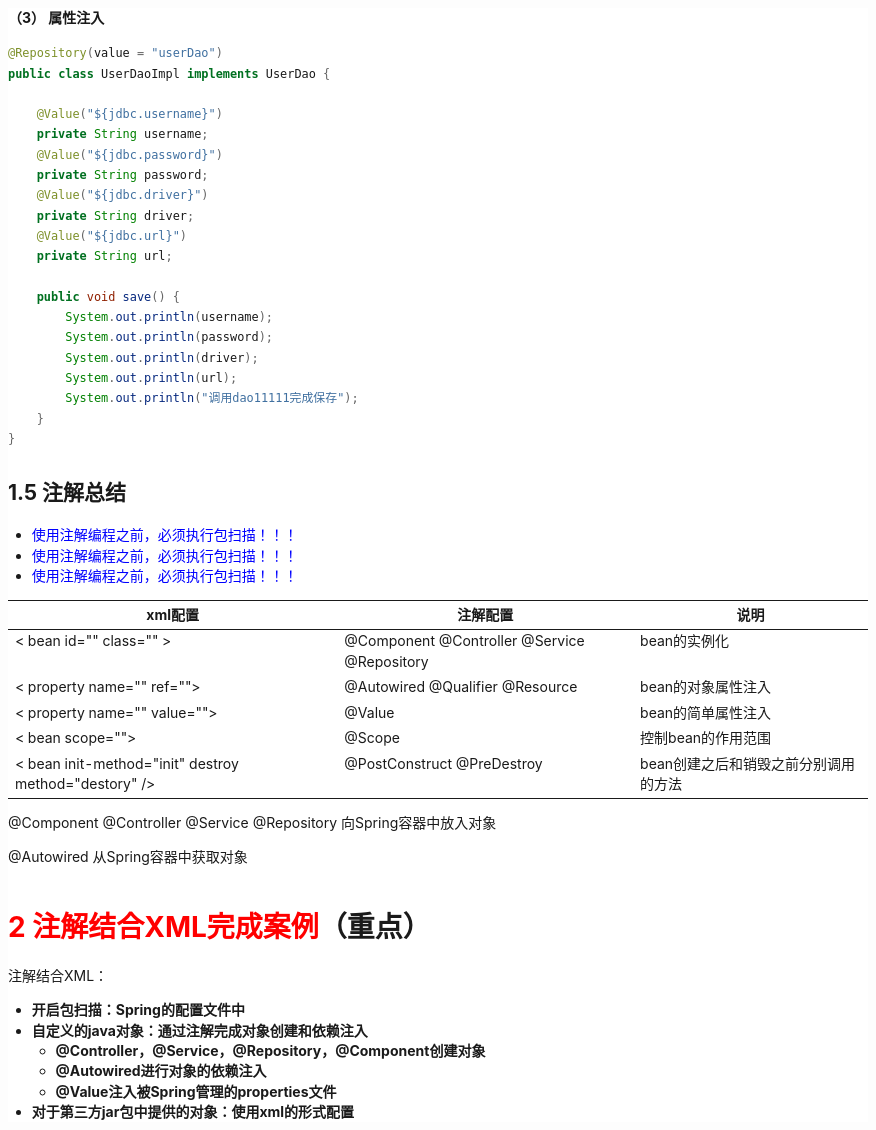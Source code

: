 **（3） 属性注入**

```java
@Repository(value = "userDao")
public class UserDaoImpl implements UserDao {

    @Value("${jdbc.username}")
    private String username;
    @Value("${jdbc.password}")
    private String password;
    @Value("${jdbc.driver}")
    private String driver;
    @Value("${jdbc.url}")
    private String url;

    public void save() {
        System.out.println(username);
        System.out.println(password);
        System.out.println(driver);
        System.out.println(url);
        System.out.println("调用dao11111完成保存");
    }
}
```

## 1.5 注解总结

* <font color="blue">使用注解编程之前，必须执行包扫描！！！</font>
* <font color="blue">使用注解编程之前，必须执行包扫描！！！</font>
* <font color="blue">使用注解编程之前，必须执行包扫描！！！</font>

| **xml**配置                                              | **注解配置**                                      | **说明**                             |
| -------------------------------------------------------- | ------------------------------------------------- | ------------------------------------ |
| < bean id=""  class="" >                                 | @Component  @Controller   @Service    @Repository | bean的实例化                         |
| < property name=""  ref="">                              | @Autowired  @Qualifier    @Resource               | bean的对象属性注入                   |
| < property name=""  value="">                            | @Value                                            | bean的简单属性注入                   |
| < bean scope="">                                         | @Scope                                            | 控制bean的作用范围                   |
| < bean init-method="init"  destroy   method="destory" /> | @PostConstruct  @PreDestroy                       | bean创建之后和销毁之前分别调用的方法 |

@Component @Controller @Service  @Repository  向Spring容器中放入对象

@Autowired  从Spring容器中获取对象              

#  <font color='red'>2 注解结合XML完成案例</font>（重点）

注解结合XML：

* **开启包扫描：Spring的配置文件中**
* **自定义的java对象：通过注解完成对象创建和依赖注入**
  * **@Controller，@Service，@Repository，@Component创建对象**
  * **@Autowired进行对象的依赖注入**
  * **@Value注入被Spring管理的properties文件**
* **对于第三方jar包中提供的对象：使用xml的形式配置**
